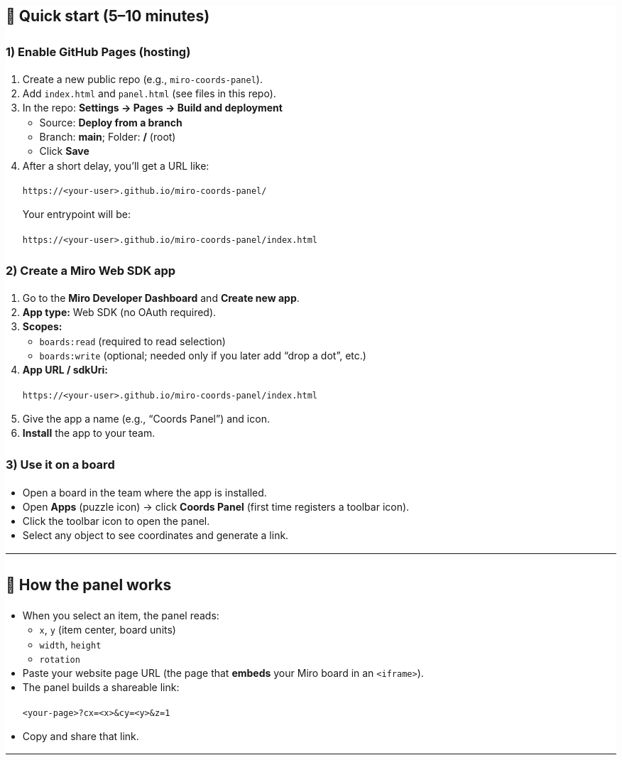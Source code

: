 ## 🚀 Quick start (5–10 minutes)

### 1) Enable GitHub Pages (hosting)
1. Create a new public repo (e.g., `miro-coords-panel`).
2. Add `index.html` and `panel.html` (see files in this repo).
3. In the repo: **Settings → Pages → Build and deployment**
   - Source: **Deploy from a branch**
   - Branch: **main**; Folder: **/** (root)
   - Click **Save**
4. After a short delay, you’ll get a URL like:
   ```
   https://<your-user>.github.io/miro-coords-panel/
   ```
   Your entrypoint will be:
   ```
   https://<your-user>.github.io/miro-coords-panel/index.html
   ```

### 2) Create a Miro Web SDK app
1. Go to the **Miro Developer Dashboard** and **Create new app**.
2. **App type:** Web SDK (no OAuth required).
3. **Scopes:**  
   - `boards:read` (required to read selection)  
   - `boards:write` (optional; needed only if you later add “drop a dot”, etc.)
4. **App URL / sdkUri:**  
   ```
   https://<your-user>.github.io/miro-coords-panel/index.html
   ```
5. Give the app a name (e.g., “Coords Panel”) and icon.  
6. **Install** the app to your team.

### 3) Use it on a board
- Open a board in the team where the app is installed.  
- Open **Apps** (puzzle icon) → click **Coords Panel** (first time registers a toolbar icon).  
- Click the toolbar icon to open the panel.  
- Select any object to see coordinates and generate a link.

---

## 🧩 How the panel works

- When you select an item, the panel reads:
  - `x`, `y` (item center, board units)
  - `width`, `height`
  - `rotation`
- Paste your website page URL (the page that **embeds** your Miro board in an `<iframe>`).
- The panel builds a shareable link:
  ```
  <your-page>?cx=<x>&cy=<y>&z=1
  ```
- Copy and share that link.

---
